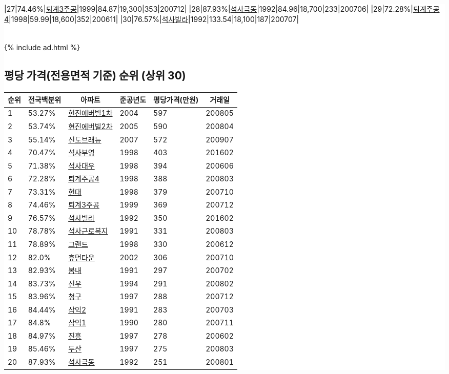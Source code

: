 |27|74.46%|[퇴계3주공](https://search.naver.com/search.naver?query=%EA%B0%95%EC%9B%90%EB%8F%84+%EC%B6%98%EC%B2%9C%EC%8B%9C+%EC%84%9D%EC%82%AC%EB%8F%99+%ED%87%B4%EA%B3%843%EC%A3%BC%EA%B3%B5)|1999|84.87|19,300|353|200712|
|28|87.93%|[석사극동](https://search.naver.com/search.naver?query=%EA%B0%95%EC%9B%90%EB%8F%84+%EC%B6%98%EC%B2%9C%EC%8B%9C+%EC%84%9D%EC%82%AC%EB%8F%99+%EC%84%9D%EC%82%AC%EA%B7%B9%EB%8F%99)|1992|84.96|18,700|233|200706|
|29|72.28%|[퇴계주공4](https://search.naver.com/search.naver?query=%EA%B0%95%EC%9B%90%EB%8F%84+%EC%B6%98%EC%B2%9C%EC%8B%9C+%EC%84%9D%EC%82%AC%EB%8F%99+%ED%87%B4%EA%B3%84%EC%A3%BC%EA%B3%B54)|1998|59.99|18,600|352|200611|
|30|76.57%|[석사빌라](https://search.naver.com/search.naver?query=%EA%B0%95%EC%9B%90%EB%8F%84+%EC%B6%98%EC%B2%9C%EC%8B%9C+%EC%84%9D%EC%82%AC%EB%8F%99+%EC%84%9D%EC%82%AC%EB%B9%8C%EB%9D%BC)|1992|133.54|18,100|187|200707|


<br>
{% include ad.html %}
<br>

## 평당 가격(전용면적 기준) 순위 (상위 30)


|순위|전국백분위|아파트|준공년도|평당가격(만원)|거래일|
|---|---|---|---|---|---|
|1|53.27%|[현진에버빌1차](https://search.naver.com/search.naver?query=%EA%B0%95%EC%9B%90%EB%8F%84+%EC%B6%98%EC%B2%9C%EC%8B%9C+%EC%84%9D%EC%82%AC%EB%8F%99+%ED%98%84%EC%A7%84%EC%97%90%EB%B2%84%EB%B9%8C1%EC%B0%A8)|2004|597|200805|
|2|53.74%|[현진에버빌2차](https://search.naver.com/search.naver?query=%EA%B0%95%EC%9B%90%EB%8F%84+%EC%B6%98%EC%B2%9C%EC%8B%9C+%EC%84%9D%EC%82%AC%EB%8F%99+%ED%98%84%EC%A7%84%EC%97%90%EB%B2%84%EB%B9%8C2%EC%B0%A8)|2005|590|200804|
|3|55.14%|[신도브래뉴](https://search.naver.com/search.naver?query=%EA%B0%95%EC%9B%90%EB%8F%84+%EC%B6%98%EC%B2%9C%EC%8B%9C+%EC%84%9D%EC%82%AC%EB%8F%99+%EC%8B%A0%EB%8F%84%EB%B8%8C%EB%9E%98%EB%89%B4)|2007|572|200907|
|4|70.47%|[석사부영](https://search.naver.com/search.naver?query=%EA%B0%95%EC%9B%90%EB%8F%84+%EC%B6%98%EC%B2%9C%EC%8B%9C+%EC%84%9D%EC%82%AC%EB%8F%99+%EC%84%9D%EC%82%AC%EB%B6%80%EC%98%81)|1998|403|201602|
|5|71.38%|[석사대우](https://search.naver.com/search.naver?query=%EA%B0%95%EC%9B%90%EB%8F%84+%EC%B6%98%EC%B2%9C%EC%8B%9C+%EC%84%9D%EC%82%AC%EB%8F%99+%EC%84%9D%EC%82%AC%EB%8C%80%EC%9A%B0)|1998|394|200606|
|6|72.28%|[퇴계주공4](https://search.naver.com/search.naver?query=%EA%B0%95%EC%9B%90%EB%8F%84+%EC%B6%98%EC%B2%9C%EC%8B%9C+%EC%84%9D%EC%82%AC%EB%8F%99+%ED%87%B4%EA%B3%84%EC%A3%BC%EA%B3%B54)|1998|388|200803|
|7|73.31%|[현대](https://search.naver.com/search.naver?query=%EA%B0%95%EC%9B%90%EB%8F%84+%EC%B6%98%EC%B2%9C%EC%8B%9C+%EC%84%9D%EC%82%AC%EB%8F%99+%ED%98%84%EB%8C%80)|1998|379|200710|
|8|74.46%|[퇴계3주공](https://search.naver.com/search.naver?query=%EA%B0%95%EC%9B%90%EB%8F%84+%EC%B6%98%EC%B2%9C%EC%8B%9C+%EC%84%9D%EC%82%AC%EB%8F%99+%ED%87%B4%EA%B3%843%EC%A3%BC%EA%B3%B5)|1999|369|200712|
|9|76.57%|[석사빌라](https://search.naver.com/search.naver?query=%EA%B0%95%EC%9B%90%EB%8F%84+%EC%B6%98%EC%B2%9C%EC%8B%9C+%EC%84%9D%EC%82%AC%EB%8F%99+%EC%84%9D%EC%82%AC%EB%B9%8C%EB%9D%BC)|1992|350|201602|
|10|78.78%|[석사근로복지](https://search.naver.com/search.naver?query=%EA%B0%95%EC%9B%90%EB%8F%84+%EC%B6%98%EC%B2%9C%EC%8B%9C+%EC%84%9D%EC%82%AC%EB%8F%99+%EC%84%9D%EC%82%AC%EA%B7%BC%EB%A1%9C%EB%B3%B5%EC%A7%80)|1991|331|200803|
|11|78.89%|[그랜드](https://search.naver.com/search.naver?query=%EA%B0%95%EC%9B%90%EB%8F%84+%EC%B6%98%EC%B2%9C%EC%8B%9C+%EC%84%9D%EC%82%AC%EB%8F%99+%EA%B7%B8%EB%9E%9C%EB%93%9C)|1998|330|200612|
|12|82.0%|[휴먼타운](https://search.naver.com/search.naver?query=%EA%B0%95%EC%9B%90%EB%8F%84+%EC%B6%98%EC%B2%9C%EC%8B%9C+%EC%84%9D%EC%82%AC%EB%8F%99+%ED%9C%B4%EB%A8%BC%ED%83%80%EC%9A%B4)|2002|306|200710|
|13|82.93%|[봄내](https://search.naver.com/search.naver?query=%EA%B0%95%EC%9B%90%EB%8F%84+%EC%B6%98%EC%B2%9C%EC%8B%9C+%EC%84%9D%EC%82%AC%EB%8F%99+%EB%B4%84%EB%82%B4)|1991|297|200702|
|14|83.73%|[신우](https://search.naver.com/search.naver?query=%EA%B0%95%EC%9B%90%EB%8F%84+%EC%B6%98%EC%B2%9C%EC%8B%9C+%EC%84%9D%EC%82%AC%EB%8F%99+%EC%8B%A0%EC%9A%B0)|1994|291|200802|
|15|83.96%|[청구](https://search.naver.com/search.naver?query=%EA%B0%95%EC%9B%90%EB%8F%84+%EC%B6%98%EC%B2%9C%EC%8B%9C+%EC%84%9D%EC%82%AC%EB%8F%99+%EC%B2%AD%EA%B5%AC)|1997|288|200712|
|16|84.44%|[삼익2](https://search.naver.com/search.naver?query=%EA%B0%95%EC%9B%90%EB%8F%84+%EC%B6%98%EC%B2%9C%EC%8B%9C+%EC%84%9D%EC%82%AC%EB%8F%99+%EC%82%BC%EC%9D%B52)|1991|283|200703|
|17|84.8%|[삼익1](https://search.naver.com/search.naver?query=%EA%B0%95%EC%9B%90%EB%8F%84+%EC%B6%98%EC%B2%9C%EC%8B%9C+%EC%84%9D%EC%82%AC%EB%8F%99+%EC%82%BC%EC%9D%B51)|1990|280|200711|
|18|84.97%|[진흥](https://search.naver.com/search.naver?query=%EA%B0%95%EC%9B%90%EB%8F%84+%EC%B6%98%EC%B2%9C%EC%8B%9C+%EC%84%9D%EC%82%AC%EB%8F%99+%EC%A7%84%ED%9D%A5)|1997|278|200602|
|19|85.46%|[두산](https://search.naver.com/search.naver?query=%EA%B0%95%EC%9B%90%EB%8F%84+%EC%B6%98%EC%B2%9C%EC%8B%9C+%EC%84%9D%EC%82%AC%EB%8F%99+%EB%91%90%EC%82%B0)|1997|275|200803|
|20|87.93%|[석사극동](https://search.naver.com/search.naver?query=%EA%B0%95%EC%9B%90%EB%8F%84+%EC%B6%98%EC%B2%9C%EC%8B%9C+%EC%84%9D%EC%82%AC%EB%8F%99+%EC%84%9D%EC%82%AC%EA%B7%B9%EB%8F%99)|1992|251|200801|
